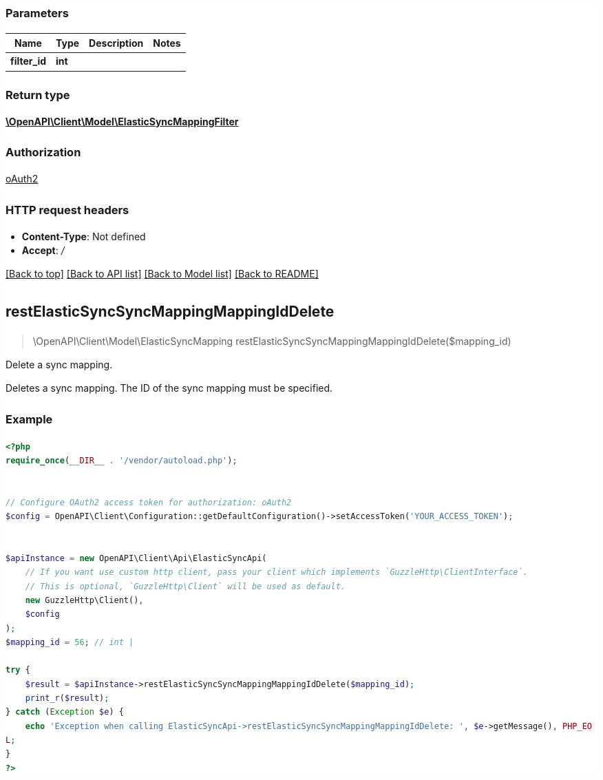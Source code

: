 ### Parameters


Name | Type | Description  | Notes
------------- | ------------- | ------------- | -------------
 **filter_id** | **int**|  |

### Return type

[**\OpenAPI\Client\Model\ElasticSyncMappingFilter**](../Model/ElasticSyncMappingFilter.md)

### Authorization

[oAuth2](../../README.md#oAuth2)

### HTTP request headers

- **Content-Type**: Not defined
- **Accept**: */*

[[Back to top]](#) [[Back to API list]](../../README.md#documentation-for-api-endpoints)
[[Back to Model list]](../../README.md#documentation-for-models)
[[Back to README]](../../README.md)


## restElasticSyncSyncMappingMappingIdDelete

> \OpenAPI\Client\Model\ElasticSyncMapping restElasticSyncSyncMappingMappingIdDelete($mapping_id)

Delete a sync mapping.

Deletes a sync mapping. The ID of the sync mapping must be specified.

### Example

```php
<?php
require_once(__DIR__ . '/vendor/autoload.php');


// Configure OAuth2 access token for authorization: oAuth2
$config = OpenAPI\Client\Configuration::getDefaultConfiguration()->setAccessToken('YOUR_ACCESS_TOKEN');


$apiInstance = new OpenAPI\Client\Api\ElasticSyncApi(
    // If you want use custom http client, pass your client which implements `GuzzleHttp\ClientInterface`.
    // This is optional, `GuzzleHttp\Client` will be used as default.
    new GuzzleHttp\Client(),
    $config
);
$mapping_id = 56; // int | 

try {
    $result = $apiInstance->restElasticSyncSyncMappingMappingIdDelete($mapping_id);
    print_r($result);
} catch (Exception $e) {
    echo 'Exception when calling ElasticSyncApi->restElasticSyncSyncMappingMappingIdDelete: ', $e->getMessage(), PHP_EOL;
}
?>
```
